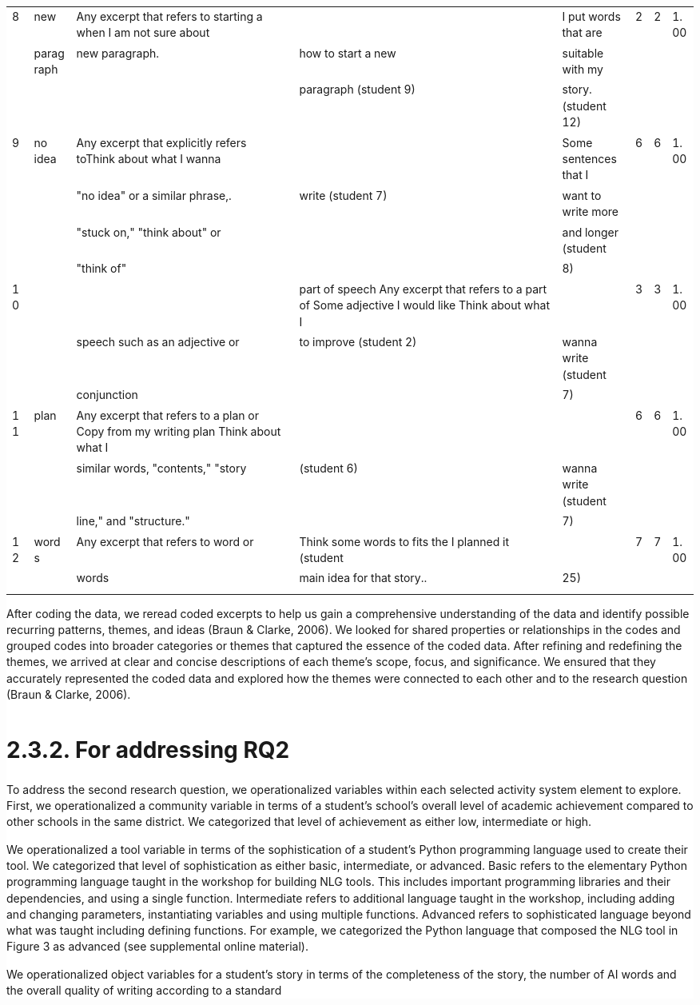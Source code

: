 <html><body><table><tr><td>8</td><td>new</td><td>Any excerpt that refers to starting a when I am not sure about</td><td></td><td>I put words that are</td><td>2</td><td>2</td><td>1.00</td></tr><tr><td></td><td> paragraph</td><td>new paragraph.</td><td>how to start a new</td><td>suitable with my</td><td></td><td></td><td></td></tr><tr><td></td><td></td><td></td><td> paragraph (student 9)</td><td>story. (student 12)</td><td></td><td></td><td></td></tr><tr><td>9</td><td>no idea</td><td>Any excerpt that explicitly refers toThink about what I wanna</td><td></td><td>Some sentences that I</td><td>6</td><td>6</td><td>1.00</td></tr><tr><td></td><td></td><td>&quot;no idea&quot; or a similar phrase,.</td><td>write (student 7)</td><td>want to write more</td><td></td><td></td><td></td></tr><tr><td></td><td></td><td>&quot;stuck on,&quot; &quot;think about&quot; or</td><td></td><td>and longer (student</td><td></td><td></td><td></td></tr><tr><td></td><td></td><td>&quot;think of&quot;</td><td></td><td>8)</td><td></td><td></td><td></td></tr><tr><td>10</td><td></td><td></td><td>part of speech Any excerpt that refers to a part of Some adjective I would like Think about what I</td><td></td><td>3</td><td>3</td><td>1.00</td></tr><tr><td></td><td></td><td>speech such as an adjective or</td><td>to improve (student 2)</td><td>wanna write (student</td><td></td><td></td><td></td></tr><tr><td></td><td></td><td>conjunction</td><td></td><td>7)</td><td></td><td></td><td></td></tr><tr><td>11</td><td>plan</td><td>Any excerpt that refers to a plan or  Copy from my writing plan Think about what I</td><td></td><td></td><td>6</td><td>6</td><td>1.00</td></tr><tr><td></td><td></td><td>similar words, &quot;contents,&quot; &quot;story</td><td>(student 6)</td><td>wanna write (student</td><td></td><td></td><td></td></tr><tr><td></td><td></td><td>line,&quot; and &quot;structure.&quot;</td><td></td><td>7)</td><td></td><td></td><td></td></tr><tr><td>12</td><td>words</td><td>Any excerpt that refers to word or</td><td>Think some words to fits the I planned it (student</td><td></td><td>7</td><td>7</td><td>1.00</td></tr><tr><td></td><td></td><td>words</td><td>main idea for that story..</td><td>25)</td><td></td><td></td><td></td></tr><tr><td></td><td></td><td></td><td></td><td></td><td></td><td></td><td></td></tr></table></body></html>

After coding the data, we reread coded excerpts to help us gain a comprehensive understanding of the data and identify possible recurring patterns, themes, and ideas (Braun & Clarke, 2006). We looked for shared properties or relationships in the codes and grouped codes into broader categories or themes that captured the essence of the coded data. After refining and redefining the themes, we arrived at clear and concise descriptions of each theme’s scope, focus, and significance. We ensured that they accurately represented the coded data and explored how the themes were connected to each other and to the research question (Braun & Clarke, 2006).

# 2.3.2. For addressing RQ2

To address the second research question, we operationalized variables within each selected activity system element to explore. First, we operationalized a community variable in terms of a student’s school’s overall level of academic achievement compared to other schools in the same district. We categorized that level of achievement as either low, intermediate or high.

We operationalized a tool variable in terms of the sophistication of a student’s Python programming language used to create their tool. We categorized that level of sophistication as either basic, intermediate, or advanced. Basic refers to the elementary Python programming language taught in the workshop for building NLG tools. This includes important programming libraries and their dependencies, and using a single function. Intermediate refers to additional language taught in the workshop, including adding and changing parameters, instantiating variables and using multiple functions. Advanced refers to sophisticated language beyond what was taught including defining functions. For example, we categorized the Python language that composed the NLG tool in Figure 3 as advanced (see supplemental online material).

We operationalized object variables for a student’s story in terms of the completeness of the story, the number of AI words and the overall quality of writing according to a standard

